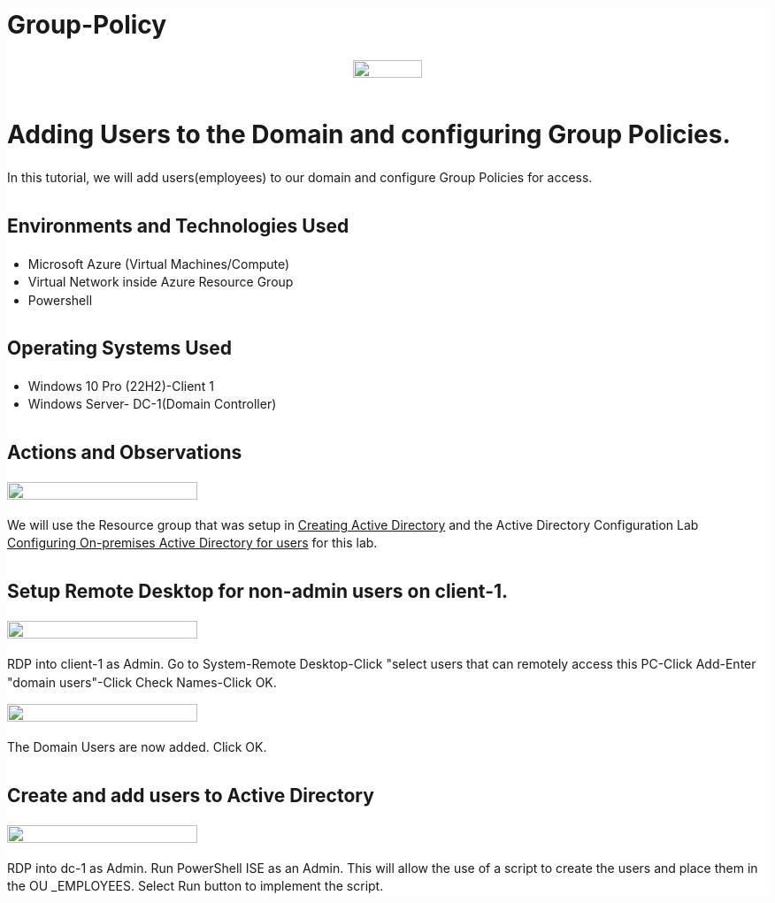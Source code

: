 # Group-Policy
<p align="center">
<img src="https://github.com/user-attachments/assets/bb5a9b28-027f-4e5a-bd9d-9739c95cd5ba" height="30%" width="30%"/>
</p>

<h1>Adding Users to the Domain and configuring Group Policies.</h1>
In this tutorial, we will add users(employees) to our domain and configure Group Policies for access.<br />


<h2>Environments and Technologies Used</h2>

- Microsoft Azure (Virtual Machines/Compute)
- Virtual Network inside Azure Resource Group
- Powershell

<h2>Operating Systems Used </h2>

- Windows 10 Pro (22H2)-Client 1
- Windows Server- DC-1(Domain Controller)

<h2>Actions and Observations</h2>

<p>
<img src="https://github.com/user-attachments/assets/70f2f67d-7876-4788-9802-a6119c9efd16" height="50%" width="50%"/>

We will use the Resource group that was setup in [Creating Active Directory](https://github.com/gustygreen/Active-Directory.git) and the Active Directory Configuration Lab [Configuring On-premises Active Directory for users](https://github.com/gustygreen/configure-ad) for this lab.
</p>

<h2>Setup Remote Desktop for non-admin users on client-1.</h2>

<p>
<img src="https://github.com/user-attachments/assets/3f206e9b-d4d8-46d5-bf0c-deabba02b550" height="50%" width="50%"/>

RDP into client-1 as Admin. Go to System-Remote Desktop-Click "select users that can remotely access this PC-Click Add-Enter "domain users"-Click Check Names-Click OK.
</p>

<p>
<img src="https://github.com/user-attachments/assets/7cef9487-8b88-41a3-81f6-908b857d0e2d" height="50%" width="50%"/>

The Domain Users are now added. Click OK.
</p>

<h2>Create and add users to Active Directory</h2>

<p>
<img src="https://github.com/user-attachments/assets/bea20e09-7af7-49c0-bc61-34741068cc60" height="50%" width="50%"/>

RDP into dc-1 as Admin. Run PowerShell ISE as an Admin. This will allow the use of a script to create the users and place them in the OU _EMPLOYEES.
Select Run button to implement the script.
</p>
